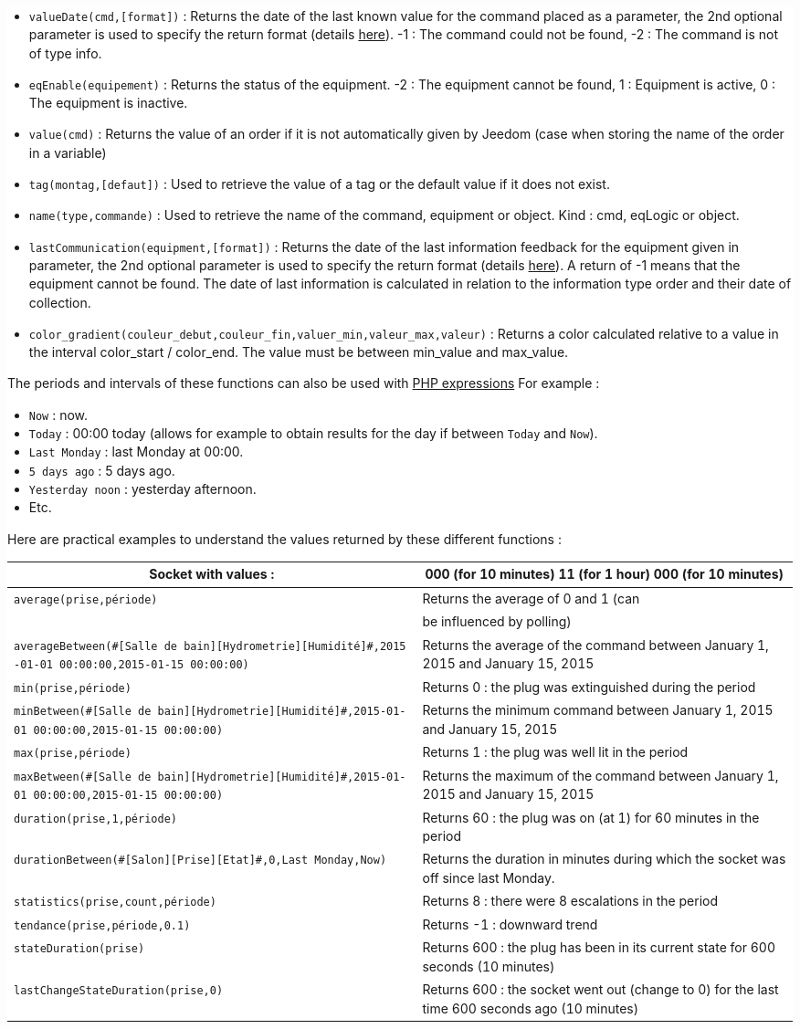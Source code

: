 - ``valueDate(cmd,[format])`` : Returns the date of the last known value for the command placed as a parameter, the 2nd optional parameter is used to specify the return format (details [here](https://www.php.net/manual/fr/datetime.format.php)).
    -1 : The command could not be found,
    -2 : The command is not of type info.

- ``eqEnable(equipement)`` : Returns the status of the equipment.
    -2 : The equipment cannot be found,
    1 : Equipment is active,
    0 : The equipment is inactive.

- ``value(cmd)`` : Returns the value of an order if it is not automatically given by Jeedom (case when storing the name of the order in a variable)

- ``tag(montag,[defaut])`` : Used to retrieve the value of a tag or the default value if it does not exist.

- ``name(type,commande)`` : Used to retrieve the name of the command, equipment or object. Kind : cmd, eqLogic or object.

- ``lastCommunication(equipment,[format])`` : Returns the date of the last information feedback for the equipment given in parameter, the 2nd optional parameter is used to specify the return format (details [here](https://www.php.net/manual/fr/datetime.format.php)). A return of -1 means that the equipment cannot be found. The date of last information is calculated in relation to the information type order and their date of collection.

- ``color_gradient(couleur_debut,couleur_fin,valuer_min,valeur_max,valeur)`` : Returns a color calculated relative to a value in the interval color_start / color_end. The value must be between min_value and max_value.

The periods and intervals of these functions can also be used with [PHP expressions](http://php.net/manual/fr/datetime.formats.relative.php) For example :

- ``Now`` : now.
- ``Today`` : 00:00 today (allows for example to obtain results for the day if between ``Today`` and ``Now``).
- ``Last Monday`` : last Monday at 00:00.
- ``5 days ago`` : 5 days ago.
- ``Yesterday noon`` : yesterday afternoon.
- Etc.

Here are practical examples to understand the values returned by these different functions :

| Socket with values :           | 000 (for 10 minutes) 11 (for 1 hour) 000 (for 10 minutes)    |
|--------------------------------------|--------------------------------------|
| ``average(prise,période)``             | Returns the average of 0 and 1 (can  |
|                                      | be influenced by polling)      |
| ``averageBetween(#[Salle de bain][Hydrometrie][Humidité]#,2015-01-01 00:00:00,2015-01-15 00:00:00)`` | Returns the average of the command between January 1, 2015 and January 15, 2015                       |
| ``min(prise,période)``                 | Returns 0 : the plug was extinguished during the period              |
| ``minBetween(#[Salle de bain][Hydrometrie][Humidité]#,2015-01-01 00:00:00,2015-01-15 00:00:00)`` | Returns the minimum command between January 1, 2015 and January 15, 2015                       |
| ``max(prise,période)``                 | Returns 1 : the plug was well lit in the period              |
| ``maxBetween(#[Salle de bain][Hydrometrie][Humidité]#,2015-01-01 00:00:00,2015-01-15 00:00:00)`` | Returns the maximum of the command between January 1, 2015 and January 15, 2015                       |
| ``duration(prise,1,période)``          | Returns 60 : the plug was on (at 1) for 60 minutes in the period                              |
| ``durationBetween(#[Salon][Prise][Etat]#,0,Last Monday,Now)``   | Returns the duration in minutes during which the socket was off since last Monday.                |
| ``statistics(prise,count,période)``    | Returns 8 : there were 8 escalations in the period               |
| ``tendance(prise,période,0.1)``        | Returns -1 : downward trend    |
| ``stateDuration(prise)``               | Returns 600 : the plug has been in its current state for 600 seconds (10 minutes)                             |
| ``lastChangeStateDuration(prise,0)``   | Returns 600 : the socket went out (change to 0) for the last time 600 seconds ago (10 minutes)     |